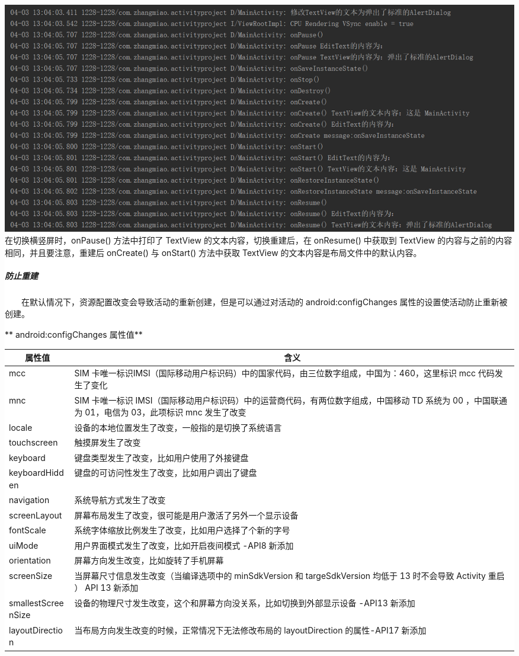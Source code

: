 ![](./TextView的文本在横竖屏切换下自动恢复.png)
　　在切换横竖屏时，onPause() 方法中打印了 TextView 的文本内容，切换重建后，在 onResume() 中获取到 TextView 的内容与之前的内容相同，并且要注意，重建后 onCreate() 与 onStart() 方法中获取 TextView 的文本内容是布局文件中的默认内容。

##### 防止重建
　　在默认情况下，资源配置改变会导致活动的重新创建，但是可以通过对活动的 android:configChanges 属性的设置使活动防止重新被创建。

** android:configChanges 属性值**

| 属性值 | 含义 |
|--------|--------|
| mcc | SIM 卡唯一标识IMSI（国际移动用户标识码）中的国家代码，由三位数字组成，中国为：460，这里标识 mcc 代码发生了变化 |
| mnc | SIM 卡唯一标识 IMSI（国际移动用户标识码）中的运营商代码，有两位数字组成，中国移动 TD 系统为 00 ，中国联通为 01，电信为 03，此项标识 mnc 发生了改变 |
| locale | 设备的本地位置发生了改变，一般指的是切换了系统语言 |
| touchscreen | 触摸屏发生了改变 |
| keyboard | 键盘类型发生了改变，比如用户使用了外接键盘 |
| keyboardHidden | 键盘的可访问性发生了改变，比如用户调出了键盘 |
| navigation | 系统导航方式发生了改变 |
| screenLayout | 屏幕布局发生了改变，很可能是用户激活了另外一个显示设备 |
| fontScale | 系统字体缩放比例发生了改变，比如用户选择了个新的字号 |
| uiMode | 用户界面模式发生了改变，比如开启夜间模式 -API8 新添加 |
| orientation | 屏幕方向发生改变，比如旋转了手机屏幕 |
| screenSize | 当屏幕尺寸信息发生改变（当编译选项中的 minSdkVersion 和 targeSdkVersion 均低于 13 时不会导致 Activity 重启 ） API 13 新添加 |
| smallestScreenSize | 设备的物理尺寸发生改变，这个和屏幕方向没关系，比如切换到外部显示设备 -API13 新添加 |
| layoutDirection | 当布局方向发生改变的时候，正常情况下无法修改布局的 layoutDirection 的属性-API17 新添加 |
